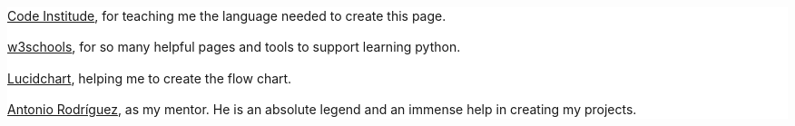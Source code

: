 [Code Institude](https://codeinstitute.net/), for teaching me the language needed to create this page.

[w3schools](https://www.w3schools.com/), for so many helpful pages and tools to support learning python.

[Lucidchart](https://www.lucidchart.com/), helping me to create the flow chart.

[Antonio Rodríguez](https://www.linkedin.com/in/antonio-rodr%C3%ADguez-bb9b99b7/), as my mentor. He is an absolute legend and an immense help in creating my projects.

